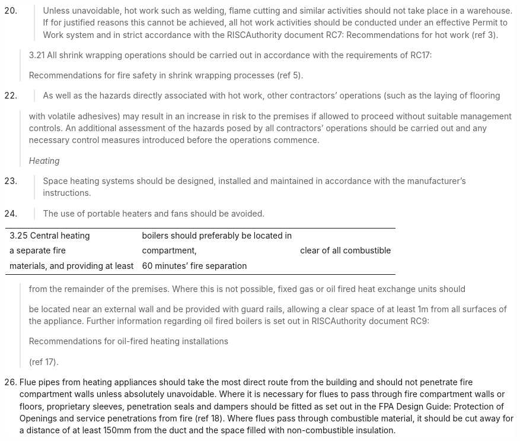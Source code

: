 20. > Unless unavoidable, hot work such as welding, flame cutting and
    > similar activities should not take place in a warehouse. If for
    > justified reasons this cannot be achieved, all hot work activities
    > should be conducted under an effective Permit to Work system and
    > in strict accordance with the RISCAuthority document RC7:
    > Recommendations for hot work (ref 3).

> 3.21 All shrink wrapping operations should be carried out in
> accordance with the requirements of RC17:
> 
> Recommendations for fire safety in shrink wrapping processes (ref 5).

22. > As well as the hazards directly associated with hot work, other
    > contractors’ operations (such as the laying of flooring

> with volatile adhesives) may result in an increase in risk to the
> premises if allowed to proceed without suitable management controls.
> An additional assessment of the hazards posed by all contractors’
> operations should be carried out and any necessary control measures
> introduced before the operations commence.
> 
> *Heating*

23. > Space heating systems should be designed, installed and maintained
    > in accordance with the manufacturer’s instructions.

24. > The use of portable heaters and fans should be
avoided.

|                                   |                                         |                          |
| --------------------------------- | --------------------------------------- | ------------------------ |
| 3.25 Central heating              | boilers should preferably be located in |                          |
| a separate fire                   | compartment,                            | clear of all combustible |
| materials, and providing at least | 60 minutes’ fire separation             |                          |

> from the remainder of the premises. Where this is not possible, fixed
> gas or oil fired heat exchange units should
> 
> be located near an external wall and be provided with guard rails,
> allowing a clear space of at least 1m from all surfaces of the
> appliance. Further information regarding oil fired boilers is set out
> in RISCAuthority document RC9:
> 
> Recommendations for oil-fired heating installations
> 
> (ref 17).

26. Flue pipes from heating appliances should take the most direct route
    from the building and should not penetrate fire compartment walls
    unless absolutely unavoidable. Where it is necessary for flues to
    pass through fire compartment walls or floors, proprietary sleeves,
    penetration seals and dampers should be fitted as set out in the FPA
    Design Guide: Protection of Openings and service penetrations from
    fire (ref 18). Where flues pass through combustible material, it
    should be cut away for a distance of at least 150mm from the duct
    and the space filled with non-combustible insulation.
